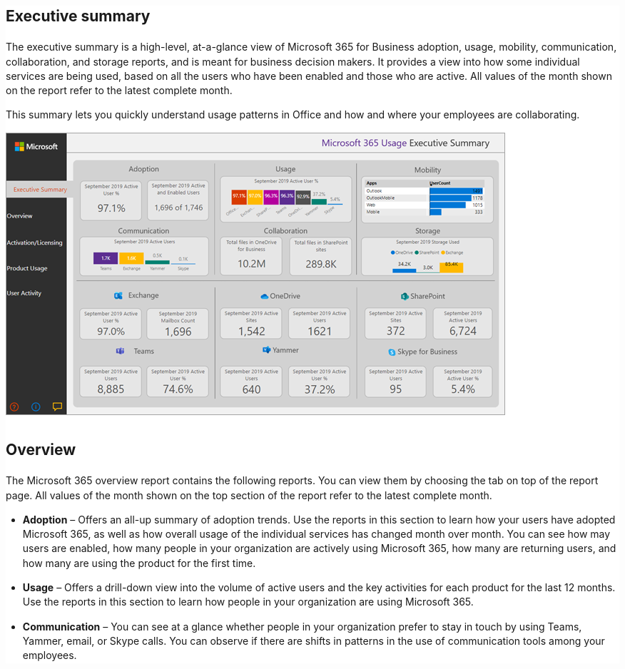 ## Executive summary

The executive summary is a high-level, at-a-glance view of Microsoft 365 for Business adoption, usage, mobility, communication, collaboration, and storage reports, and is meant for business decision makers. It provides a view into how some individual services are being used, based on all the users who have been enabled and those who are active. All values of the month shown on the report refer to the latest complete month. 

This summary lets you quickly understand usage patterns in Office and how and where your employees are collaborating.

![Image of the Microsoft 365 usage executive summary.](../../media/office365usage-exec-summary.png)

## Overview

The Microsoft 365 overview report contains the following reports. You can view them by choosing the tab on top of the report page. All values of the month shown on the top section of the report refer to the latest complete month.

- **Adoption** &ndash; Offers an all-up summary of adoption trends. Use the reports in this section to learn how your users have adopted Microsoft 365, as well as how overall usage of the individual services has changed month over month. You can see how may users are enabled, how many people in your organization are actively using Microsoft 365, how many are returning users, and how many are using the product for the first time.

- **Usage** &ndash; Offers a drill-down view into the volume of active users and the key activities for each product for the last 12 months. Use the reports in this section to learn how people in your organization are using Microsoft 365.

- **Communication** &ndash; You can see at a glance whether people in your organization prefer to stay in touch by using Teams, Yammer, email, or Skype calls. You can observe if there are shifts in patterns in the use of communication tools among your employees. 
